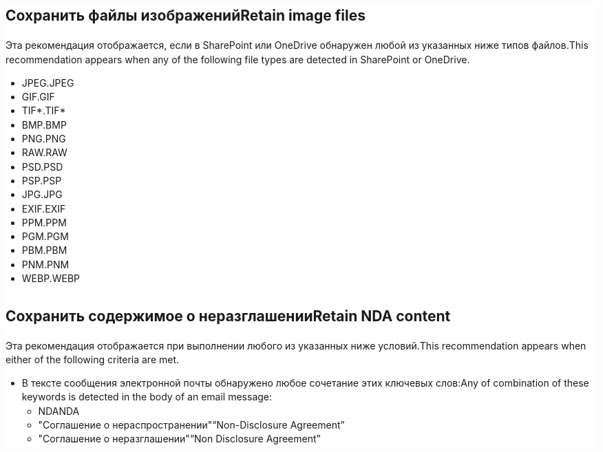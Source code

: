 ## <a name="retain-image-files"></a><span data-ttu-id="df0e2-176">Сохранить файлы изображений</span><span class="sxs-lookup"><span data-stu-id="df0e2-176">Retain image files</span></span>

<span data-ttu-id="df0e2-177">Эта рекомендация отображается, если в SharePoint или OneDrive обнаружен любой из указанных ниже типов файлов.</span><span class="sxs-lookup"><span data-stu-id="df0e2-177">This recommendation appears when any of the following file types are detected in SharePoint or OneDrive.</span></span>

- <span data-ttu-id="df0e2-178">JPEG</span><span class="sxs-lookup"><span data-stu-id="df0e2-178">.JPEG</span></span>
- <span data-ttu-id="df0e2-179">GIF</span><span class="sxs-lookup"><span data-stu-id="df0e2-179">.GIF</span></span>
- <span data-ttu-id="df0e2-180">TIF\*</span><span class="sxs-lookup"><span data-stu-id="df0e2-180">.TIF\*</span></span>
- <span data-ttu-id="df0e2-181">BMP</span><span class="sxs-lookup"><span data-stu-id="df0e2-181">.BMP</span></span>
- <span data-ttu-id="df0e2-182">PNG</span><span class="sxs-lookup"><span data-stu-id="df0e2-182">.PNG</span></span>
- <span data-ttu-id="df0e2-183">RAW</span><span class="sxs-lookup"><span data-stu-id="df0e2-183">.RAW</span></span>
- <span data-ttu-id="df0e2-184">PSD</span><span class="sxs-lookup"><span data-stu-id="df0e2-184">.PSD</span></span>
- <span data-ttu-id="df0e2-185">PSP</span><span class="sxs-lookup"><span data-stu-id="df0e2-185">.PSP</span></span>
- <span data-ttu-id="df0e2-186">JPG</span><span class="sxs-lookup"><span data-stu-id="df0e2-186">.JPG</span></span>
- <span data-ttu-id="df0e2-187">EXIF</span><span class="sxs-lookup"><span data-stu-id="df0e2-187">.EXIF</span></span>
- <span data-ttu-id="df0e2-188">PPM</span><span class="sxs-lookup"><span data-stu-id="df0e2-188">.PPM</span></span>
- <span data-ttu-id="df0e2-189">PGM</span><span class="sxs-lookup"><span data-stu-id="df0e2-189">.PGM</span></span>
- <span data-ttu-id="df0e2-190">PBM</span><span class="sxs-lookup"><span data-stu-id="df0e2-190">.PBM</span></span>
- <span data-ttu-id="df0e2-191">PNM</span><span class="sxs-lookup"><span data-stu-id="df0e2-191">.PNM</span></span>
- <span data-ttu-id="df0e2-192">WEBP</span><span class="sxs-lookup"><span data-stu-id="df0e2-192">.WEBP</span></span>

## <a name="retain-nda-content"></a><span data-ttu-id="df0e2-193">Сохранить содержимое о неразглашении</span><span class="sxs-lookup"><span data-stu-id="df0e2-193">Retain NDA content</span></span> 

<span data-ttu-id="df0e2-194">Эта рекомендация отображается при выполнении любого из указанных ниже условий.</span><span class="sxs-lookup"><span data-stu-id="df0e2-194">This recommendation appears when either of the following criteria are met.</span></span>

- <span data-ttu-id="df0e2-195">В тексте сообщения электронной почты обнаружено любое сочетание этих ключевых слов:</span><span class="sxs-lookup"><span data-stu-id="df0e2-195">Any of combination of these keywords is detected in the body of an email message:</span></span>
    - <span data-ttu-id="df0e2-196">NDA</span><span class="sxs-lookup"><span data-stu-id="df0e2-196">NDA</span></span>
    - <span data-ttu-id="df0e2-197">"Соглашение о нераспространении"</span><span class="sxs-lookup"><span data-stu-id="df0e2-197">“Non-Disclosure Agreement”</span></span>
    - <span data-ttu-id="df0e2-198">"Соглашение о неразглашении"</span><span class="sxs-lookup"><span data-stu-id="df0e2-198">“Non Disclosure Agreement”</span></span>
